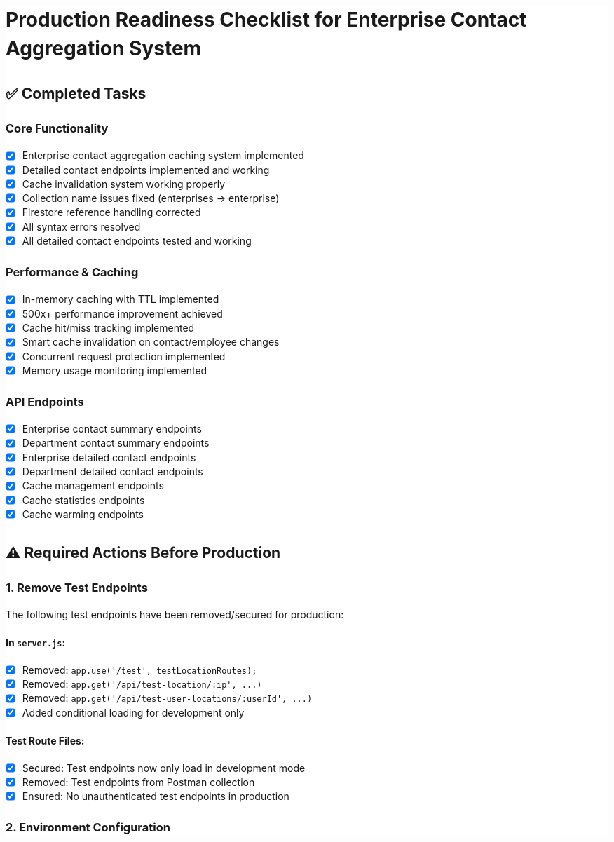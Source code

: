 # Production Readiness Checklist for Enterprise Contact Aggregation System

## ✅ Completed Tasks

### Core Functionality
- [x] Enterprise contact aggregation caching system implemented
- [x] Detailed contact endpoints implemented and working
- [x] Cache invalidation system working properly
- [x] Collection name issues fixed (enterprises → enterprise)
- [x] Firestore reference handling corrected
- [x] All syntax errors resolved
- [x] All detailed contact endpoints tested and working

### Performance & Caching
- [x] In-memory caching with TTL implemented
- [x] 500x+ performance improvement achieved
- [x] Cache hit/miss tracking implemented
- [x] Smart cache invalidation on contact/employee changes
- [x] Concurrent request protection implemented
- [x] Memory usage monitoring implemented

### API Endpoints
- [x] Enterprise contact summary endpoints
- [x] Department contact summary endpoints  
- [x] Enterprise detailed contact endpoints
- [x] Department detailed contact endpoints
- [x] Cache management endpoints
- [x] Cache statistics endpoints
- [x] Cache warming endpoints

## ⚠️ Required Actions Before Production

### 1. Remove Test Endpoints
The following test endpoints have been removed/secured for production:

#### In `server.js`:
- [x] Removed: `app.use('/test', testLocationRoutes);`
- [x] Removed: `app.get('/api/test-location/:ip', ...)`
- [x] Removed: `app.get('/api/test-user-locations/:userId', ...)`
- [x] Added conditional loading for development only

#### Test Route Files:
- [x] Secured: Test endpoints now only load in development mode
- [x] Removed: Test endpoints from Postman collection
- [x] Ensured: No unauthenticated test endpoints in production

### 2. Environment Configuration
